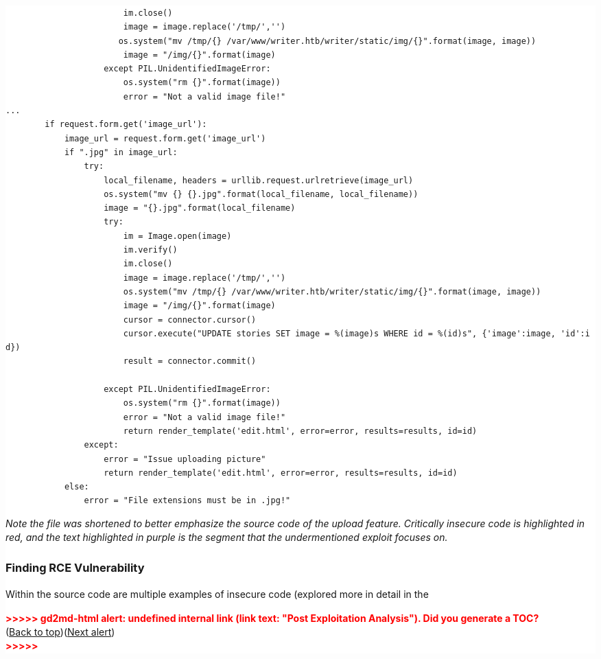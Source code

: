 ```
                        im.close()
                        image = image.replace('/tmp/','')
                       os.system("mv /tmp/{} /var/www/writer.htb/writer/static/img/{}".format(image, image))
                        image = "/img/{}".format(image)
                    except PIL.UnidentifiedImageError:
                        os.system("rm {}".format(image))
                        error = "Not a valid image file!"
...  
        if request.form.get('image_url'):
            image_url = request.form.get('image_url')
            if ".jpg" in image_url:
                try:
                    local_filename, headers = urllib.request.urlretrieve(image_url)
                    os.system("mv {} {}.jpg".format(local_filename, local_filename))
                    image = "{}.jpg".format(local_filename)
                    try:
                        im = Image.open(image) 
                        im.verify()
                        im.close()
                        image = image.replace('/tmp/','')
                        os.system("mv /tmp/{} /var/www/writer.htb/writer/static/img/{}".format(image, image))
                        image = "/img/{}".format(image)
                        cursor = connector.cursor()
                        cursor.execute("UPDATE stories SET image = %(image)s WHERE id = %(id)s", {'image':image, 'id':id})
                        result = connector.commit()

                    except PIL.UnidentifiedImageError:
                        os.system("rm {}".format(image))
                        error = "Not a valid image file!"
                        return render_template('edit.html', error=error, results=results, id=id)
                except:
                    error = "Issue uploading picture"
                    return render_template('edit.html', error=error, results=results, id=id)
            else:
                error = "File extensions must be in .jpg!"
```


_Note the file was shortened to better emphasize the source code of the upload feature. Critically insecure code is highlighted in red, and the text highlighted in purple is the segment that the undermentioned exploit focuses on._


### Finding RCE Vulnerability

Within the source code are multiple examples of insecure code (explored more in detail in the 

<p id="gdcalert8" ><span style="color: red; font-weight: bold">>>>>>  gd2md-html alert: undefined internal link (link text: "Post Exploitation Analysis"). Did you generate a TOC? </span><br>(<a href="#">Back to top</a>)(<a href="#gdcalert9">Next alert</a>)<br><span style="color: red; font-weight: bold">>>>>> </span></p>
